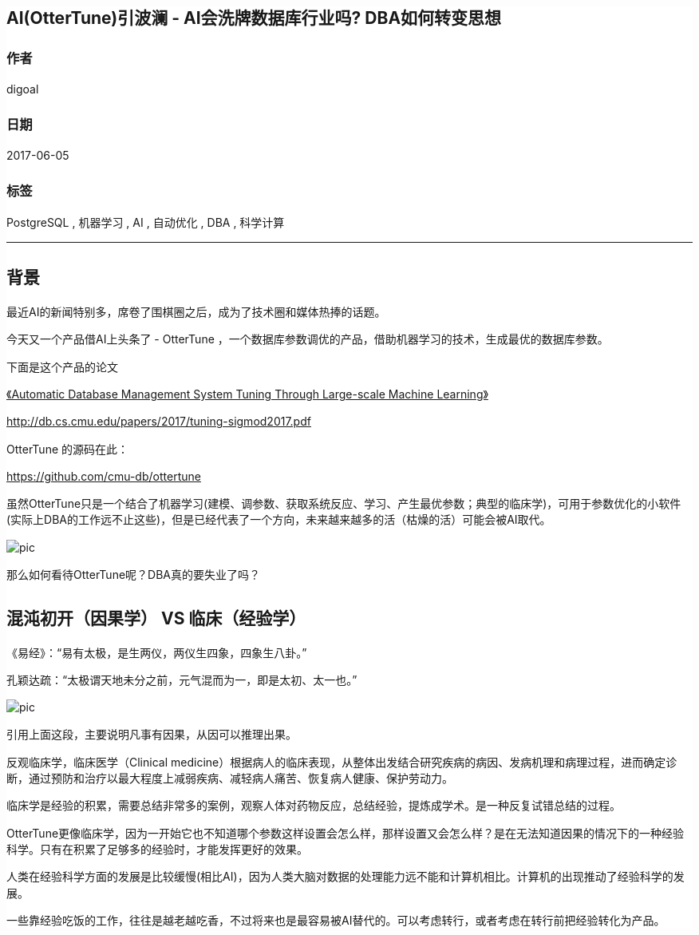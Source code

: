 ## AI(OtterTune)引波澜 - AI会洗牌数据库行业吗? DBA如何转变思想
                                                
### 作者            
digoal            
             
### 日期            
2017-06-05            
                   
### 标签            
PostgreSQL , 机器学习 , AI , 自动优化 , DBA , 科学计算    
            
----            
               
## 背景    
最近AI的新闻特别多，席卷了围棋圈之后，成为了技术圈和媒体热捧的话题。  
  
今天又一个产品借AI上头条了 - OtterTune ，一个数据库参数调优的产品，借助机器学习的技术，生成最优的数据库参数。  
  
下面是这个产品的论文  
  
[《Automatic Database Management System Tuning Through Large-scale Machine Learning》](20170605_01_pdf_001.pdf)  
  
http://db.cs.cmu.edu/papers/2017/tuning-sigmod2017.pdf  
  
OtterTune 的源码在此：  
  
https://github.com/cmu-db/ottertune  
  
虽然OtterTune只是一个结合了机器学习(建模、调参数、获取系统反应、学习、产生最优参数；典型的临床学)，可用于参数优化的小软件(实际上DBA的工作远不止这些)，但是已经代表了一个方向，未来越来越多的活（枯燥的活）可能会被AI取代。   
  
![pic](20170605_01_pic_002.jpg)  
  
那么如何看待OtterTune呢？DBA真的要失业了吗？  
  
## 混沌初开（因果学） VS 临床（经验学）  
《易经》：“易有太极，是生两仪，两仪生四象，四象生八卦。”  
  
孔颖达疏：“太极谓天地未分之前，元气混而为一，即是太初、太一也。”  
  
![pic](20170605_01_pic_001.jpg)  
  
引用上面这段，主要说明凡事有因果，从因可以推理出果。  
  
反观临床学，临床医学（Clinical medicine）根据病人的临床表现，从整体出发结合研究疾病的病因、发病机理和病理过程，进而确定诊断，通过预防和治疗以最大程度上减弱疾病、减轻病人痛苦、恢复病人健康、保护劳动力。  
  
临床学是经验的积累，需要总结非常多的案例，观察人体对药物反应，总结经验，提炼成学术。是一种反复试错总结的过程。  
  
OtterTune更像临床学，因为一开始它也不知道哪个参数这样设置会怎么样，那样设置又会怎么样？是在无法知道因果的情况下的一种经验科学。只有在积累了足够多的经验时，才能发挥更好的效果。  
  
人类在经验科学方面的发展是比较缓慢(相比AI)，因为人类大脑对数据的处理能力远不能和计算机相比。计算机的出现推动了经验科学的发展。  
  
一些靠经验吃饭的工作，往往是越老越吃香，不过将来也是最容易被AI替代的。可以考虑转行，或者考虑在转行前把经验转化为产品。   
   